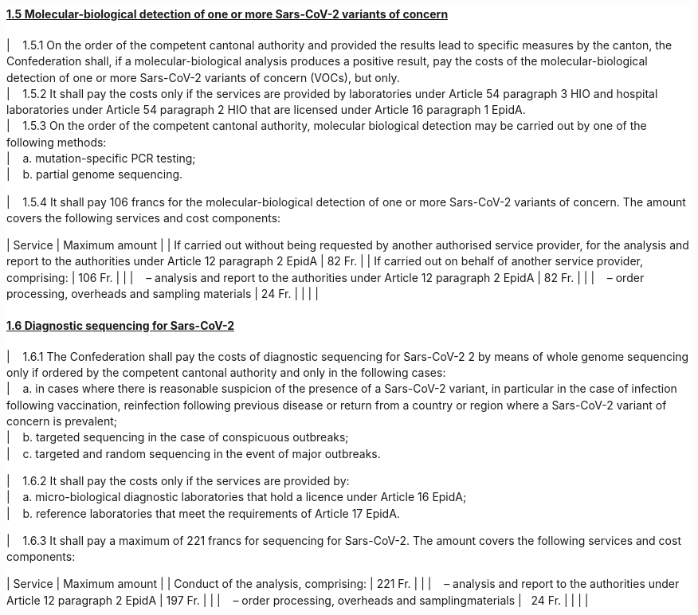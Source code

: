 #### [1.5 Molecular-biological detection of one or more Sars-CoV-2 variants of concern](https://www.fedlex.admin.ch/eli/cc/2020/438/en#annex_6/lvl_d4e83/lvl_1/lvl_d4e90)


|    1.5.1 On the order of the competent cantonal authority and provided the results lead to specific measures by the canton, the Confederation shall, if a molecular-biological analysis produces a positive result, pay the costs of the molecular-biological detection of one or more Sars-CoV-2 variants of concern (VOCs), but only.  
|    1.5.2 It shall pay the costs only if the services are provided by laboratories under Article 54 paragraph 3 HIO and hospital laboratories under Article 54 paragraph 2 HIO that are licensed under Article 16 paragraph 1 EpidA.  
|    1.5.3 On the order of the competent cantonal authority, molecular biological detection may be carried out by one of the following methods:  
|    a. mutation-specific PCR testing;   
|    b. partial genome sequencing. 


|    1.5.4 It shall pay 106 francs for the molecular-biological detection of one or more Sars-CoV-2 variants of concern. The amount covers the following services and cost components:



| Service | Maximum amount |
| If carried out without being requested by another authorised service provider, for the analysis and report to the authorities under Article 12 paragraph 2 EpidA | 82 Fr. |
| If carried out on behalf of another service provider, comprising: | 106 Fr. |
| |    – analysis and report to the authorities under Article 12 paragraph 2 EpidA | 82 Fr. |
| |    – order processing, overheads and sampling materials | 24 Fr. |
|  |  |

#### [1.6 Diagnostic sequencing for Sars-CoV-2](https://www.fedlex.admin.ch/eli/cc/2020/438/en#annex_6/lvl_d4e83/lvl_1/lvl_d4e91)


|    1.6.1 The Confederation shall pay the costs of diagnostic sequencing for Sars-CoV-2 2 by means of whole genome sequencing only if ordered by the competent cantonal authority and only in the following cases:  
|    a. in cases where there is reasonable suspicion of the presence of a Sars-CoV-2 variant, in particular in the case of infection following vaccination, reinfection following previous disease or return from a country or region where a Sars-CoV-2 variant of concern is prevalent;  
|    b. targeted sequencing in the case of conspicuous outbreaks;  
|    c. targeted and random sequencing in the event of major outbreaks.


|    1.6.2 It shall pay the costs only if the services are provided by:  
|    a. micro-biological diagnostic laboratories that hold a licence under Article 16 EpidA;  
|    b. reference laboratories that meet the requirements of Article 17 EpidA.


|    1.6.3 It shall pay a maximum of 221 francs for sequencing for Sars-CoV-2. The amount covers the following services and cost components:



| Service | Maximum amount |
| Conduct of the analysis, comprising: | 221 Fr. |
| |    – analysis and report to the authorities under Article 12 paragraph 2 EpidA | 197 Fr. |
| |    – order processing, overheads and samplingmaterials |   24 Fr. |
|  |  |
